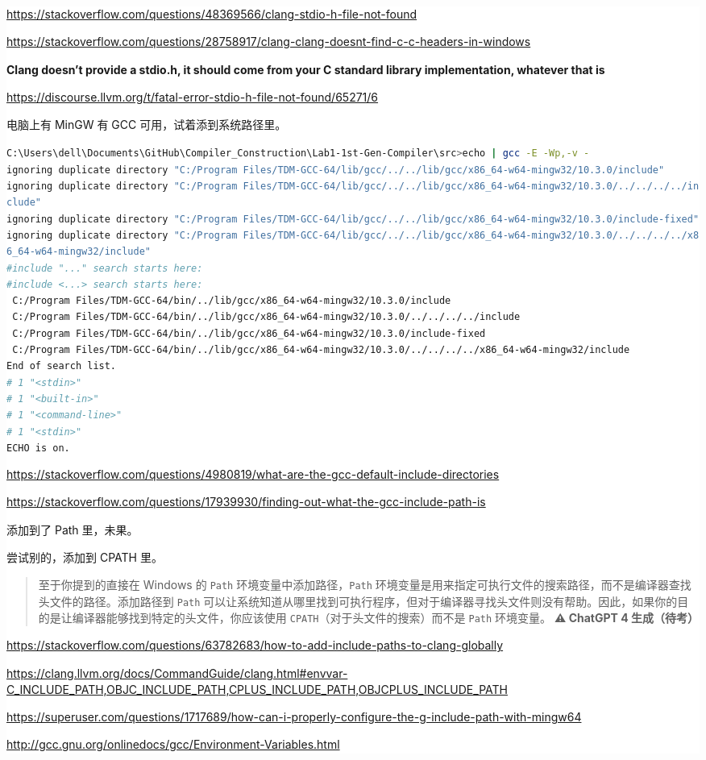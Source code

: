 https://stackoverflow.com/questions/48369566/clang-stdio-h-file-not-found

https://stackoverflow.com/questions/28758917/clang-clang-doesnt-find-c-c-headers-in-windows

**Clang doesn’t provide a stdio.h, it should come from your C standard library implementation, whatever that is**

https://discourse.llvm.org/t/fatal-error-stdio-h-file-not-found/65271/6

电脑上有 MinGW 有 GCC 可用，试着添到系统路径里。

```Bash
C:\Users\dell\Documents\GitHub\Compiler_Construction\Lab1-1st-Gen-Compiler\src>echo | gcc -E -Wp,-v -
ignoring duplicate directory "C:/Program Files/TDM-GCC-64/lib/gcc/../../lib/gcc/x86_64-w64-mingw32/10.3.0/include"
ignoring duplicate directory "C:/Program Files/TDM-GCC-64/lib/gcc/../../lib/gcc/x86_64-w64-mingw32/10.3.0/../../../../include"
ignoring duplicate directory "C:/Program Files/TDM-GCC-64/lib/gcc/../../lib/gcc/x86_64-w64-mingw32/10.3.0/include-fixed"
ignoring duplicate directory "C:/Program Files/TDM-GCC-64/lib/gcc/../../lib/gcc/x86_64-w64-mingw32/10.3.0/../../../../x86_64-w64-mingw32/include"
#include "..." search starts here:
#include <...> search starts here:
 C:/Program Files/TDM-GCC-64/bin/../lib/gcc/x86_64-w64-mingw32/10.3.0/include
 C:/Program Files/TDM-GCC-64/bin/../lib/gcc/x86_64-w64-mingw32/10.3.0/../../../../include
 C:/Program Files/TDM-GCC-64/bin/../lib/gcc/x86_64-w64-mingw32/10.3.0/include-fixed
 C:/Program Files/TDM-GCC-64/bin/../lib/gcc/x86_64-w64-mingw32/10.3.0/../../../../x86_64-w64-mingw32/include
End of search list.
# 1 "<stdin>"
# 1 "<built-in>"
# 1 "<command-line>"
# 1 "<stdin>"
ECHO is on.
```

https://stackoverflow.com/questions/4980819/what-are-the-gcc-default-include-directories

https://stackoverflow.com/questions/17939930/finding-out-what-the-gcc-include-path-is

添加到了 Path 里，未果。

尝试别的，添加到 CPATH 里。

> 至于你提到的直接在 Windows 的 `Path` 环境变量中添加路径，`Path` 环境变量是用来指定可执行文件的搜索路径，而不是编译器查找头文件的路径。添加路径到 `Path` 可以让系统知道从哪里找到可执行程序，但对于编译器寻找头文件则没有帮助。因此，如果你的目的是让编译器能够找到特定的头文件，你应该使用 `CPATH`（对于头文件的搜索）而不是 `Path` 环境变量。 **⚠️ ChatGPT 4 生成（待考）**

https://stackoverflow.com/questions/63782683/how-to-add-include-paths-to-clang-globally

https://clang.llvm.org/docs/CommandGuide/clang.html#envvar-C_INCLUDE_PATH,OBJC_INCLUDE_PATH,CPLUS_INCLUDE_PATH,OBJCPLUS_INCLUDE_PATH

https://superuser.com/questions/1717689/how-can-i-properly-configure-the-g-include-path-with-mingw64

http://gcc.gnu.org/onlinedocs/gcc/Environment-Variables.html
